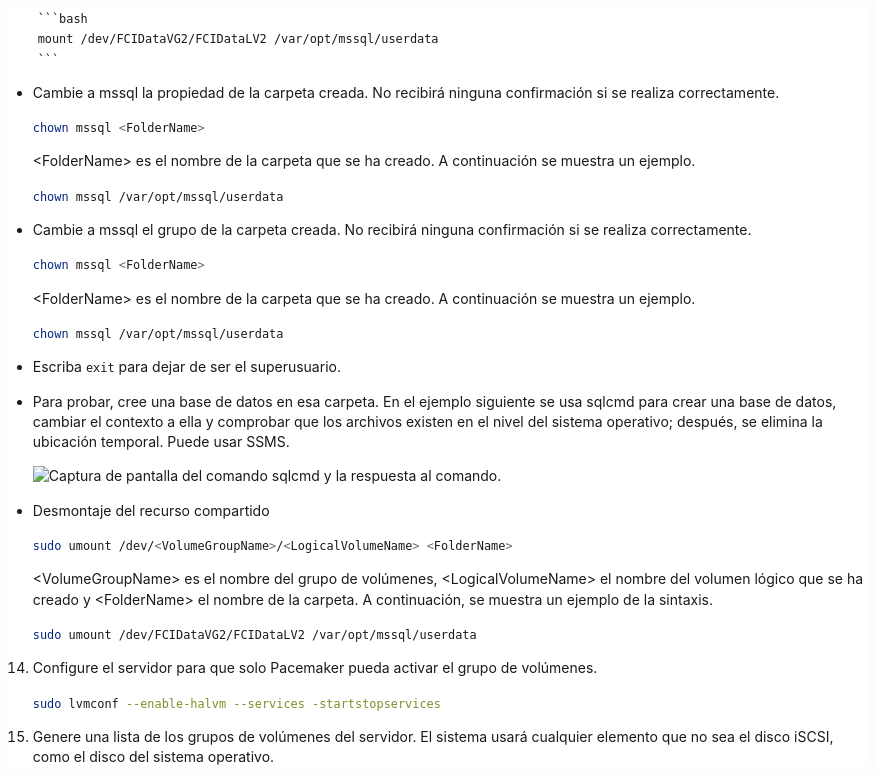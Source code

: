         ```bash
        mount /dev/FCIDataVG2/FCIDataLV2 /var/opt/mssql/userdata 
        ```

   *    Cambie a mssql la propiedad de la carpeta creada. No recibirá ninguna confirmación si se realiza correctamente.

        ```bash
        chown mssql <FolderName>
        ```

        \<FolderName> es el nombre de la carpeta que se ha creado. A continuación se muestra un ejemplo.

        ```bash
        chown mssql /var/opt/mssql/userdata
        ```

   *    Cambie a mssql el grupo de la carpeta creada. No recibirá ninguna confirmación si se realiza correctamente.

        ```bash
        chown mssql <FolderName>
        ```

        \<FolderName> es el nombre de la carpeta que se ha creado. A continuación se muestra un ejemplo.

        ```bash
        chown mssql /var/opt/mssql/userdata
        ```

   *    Escriba `exit` para dejar de ser el superusuario.

   *    Para probar, cree una base de datos en esa carpeta. En el ejemplo siguiente se usa sqlcmd para crear una base de datos, cambiar el contexto a ella y comprobar que los archivos existen en el nivel del sistema operativo; después, se elimina la ubicación temporal. Puede usar SSMS.
  
        ![Captura de pantalla del comando sqlcmd y la respuesta al comando.][9]

   *    Desmontaje del recurso compartido 

        ```bash
        sudo umount /dev/<VolumeGroupName>/<LogicalVolumeName> <FolderName>
        ```

        \<VolumeGroupName> es el nombre del grupo de volúmenes, \<LogicalVolumeName> el nombre del volumen lógico que se ha creado y \<FolderName> el nombre de la carpeta. A continuación, se muestra un ejemplo de la sintaxis.

        ```bash
        sudo umount /dev/FCIDataVG2/FCIDataLV2 /var/opt/mssql/userdata 
        ```

14. Configure el servidor para que solo Pacemaker pueda activar el grupo de volúmenes.

    ```bash
    sudo lvmconf --enable-halvm --services -startstopservices
    ```

15. Genere una lista de los grupos de volúmenes del servidor. El sistema usará cualquier elemento que no sea el disco iSCSI, como el disco del sistema operativo.


[1]: ./media/sql-server-linux-shared-disk-cluster-configure-iscsi/05-initiator.png
[2]: ./media/sql-server-linux-shared-disk-cluster-configure-iscsi/10-iscsiTargetSettings.png
[3]: ./media/sql-server-linux-shared-disk-cluster-configure-iscsi/15-iSCSITargetResults.png
[4]: ./media/sql-server-linux-shared-disk-cluster-configure-iscsi/20-iSCSITargetLogin.png
[5]: ./media/sql-server-linux-shared-disk-cluster-configure-iscsi/25-iSCSIVerify.png
[6]: ./media/sql-server-linux-shared-disk-cluster-configure-iscsi/7-setiscsinetwork.png
[7]: ./media/sql-server-linux-shared-disk-cluster-configure-iscsi/30-iSCSIattachedDisks.png
[8]: ./media/sql-server-linux-shared-disk-cluster-configure-iscsi/45-CopyMove.png
[9]: ./media/sql-server-linux-shared-disk-cluster-configure-iscsi/50-ExampleCreateSSMS.png
[10]: ./media/sql-server-linux-shared-disk-cluster-configure-iscsi/40-Create25GBVol.png
[11]: ./media/sql-server-linux-shared-disk-cluster-configure-iscsi/55-ListOfVGs.png
